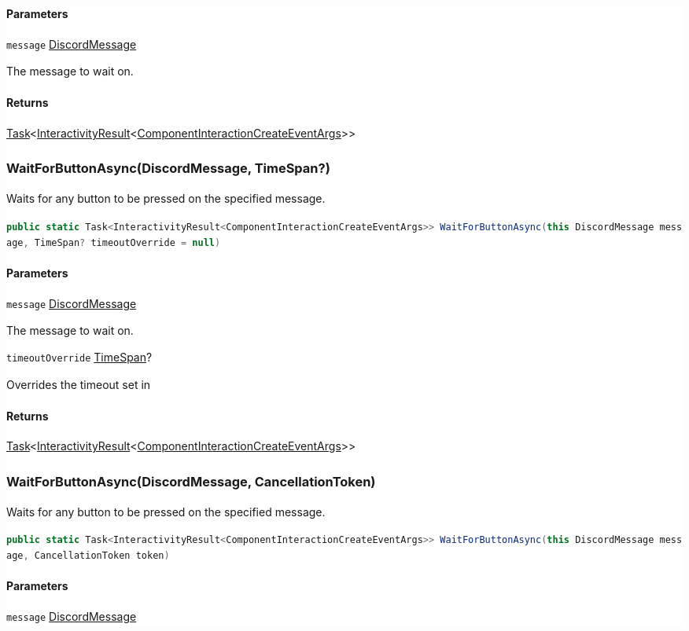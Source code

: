 #### Parameters

`message` [DiscordMessage](DSharpPlus.Entities.DiscordMessage.md)

The message to wait on.

#### Returns

[Task](https://learn.microsoft.com/dotnet/api/system.threading.tasks.task\-1)<[InteractivityResult](DSharpPlus.Interactivity.InteractivityResult\-1.md)<[ComponentInteractionCreateEventArgs](DSharpPlus.EventArgs.ComponentInteractionCreateEventArgs.md)\>\>

### <a id="DSharpPlus_Interactivity_Extensions_MessageExtensions_WaitForButtonAsync_DSharpPlus_Entities_DiscordMessage_System_Nullable_System_TimeSpan__"></a>WaitForButtonAsync\(DiscordMessage, TimeSpan?\)

Waits for any button to be pressed on the specified message.

```csharp
public static Task<InteractivityResult<ComponentInteractionCreateEventArgs>> WaitForButtonAsync(this DiscordMessage message, TimeSpan? timeoutOverride = null)
```

#### Parameters

`message` [DiscordMessage](DSharpPlus.Entities.DiscordMessage.md)

The message to wait on.

`timeoutOverride` [TimeSpan](https://learn.microsoft.com/dotnet/api/system.timespan)?

Overrides the timeout set in <xref href="DSharpPlus.Interactivity.InteractivityConfiguration.Timeout" data-throw-if-not-resolved="false"></xref>

#### Returns

[Task](https://learn.microsoft.com/dotnet/api/system.threading.tasks.task\-1)<[InteractivityResult](DSharpPlus.Interactivity.InteractivityResult\-1.md)<[ComponentInteractionCreateEventArgs](DSharpPlus.EventArgs.ComponentInteractionCreateEventArgs.md)\>\>

### <a id="DSharpPlus_Interactivity_Extensions_MessageExtensions_WaitForButtonAsync_DSharpPlus_Entities_DiscordMessage_System_Threading_CancellationToken_"></a>WaitForButtonAsync\(DiscordMessage, CancellationToken\)

Waits for any button to be pressed on the specified message.

```csharp
public static Task<InteractivityResult<ComponentInteractionCreateEventArgs>> WaitForButtonAsync(this DiscordMessage message, CancellationToken token)
```

#### Parameters

`message` [DiscordMessage](DSharpPlus.Entities.DiscordMessage.md)
